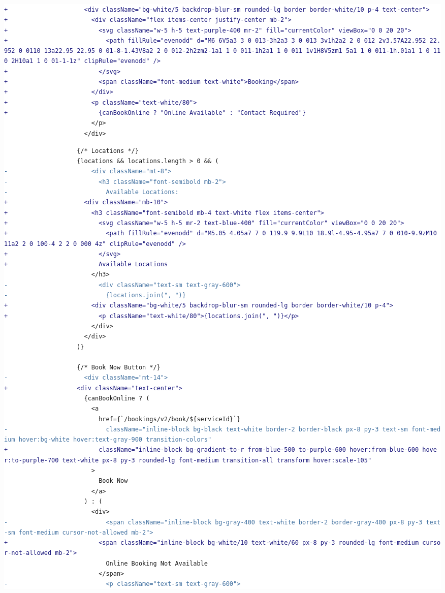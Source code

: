 ```diff
+                     <div className="bg-white/5 backdrop-blur-sm rounded-lg border border-white/10 p-4 text-center">
+                       <div className="flex items-center justify-center mb-2">
+                         <svg className="w-5 h-5 text-purple-400 mr-2" fill="currentColor" viewBox="0 0 20 20">
+                           <path fillRule="evenodd" d="M6 6V5a3 3 0 013-3h2a3 3 0 013 3v1h2a2 2 0 012 2v3.57A22.952 22.952 0 0110 13a22.95 22.95 0 01-8-1.43V8a2 2 0 012-2h2zm2-1a1 1 0 011-1h2a1 1 0 011 1v1H8V5zm1 5a1 1 0 011-1h.01a1 1 0 110 2H10a1 1 0 01-1-1z" clipRule="evenodd" />
+                         </svg>
+                         <span className="font-medium text-white">Booking</span>
+                       </div>
+                       <p className="text-white/80">
+                         {canBookOnline ? "Online Available" : "Contact Required"}
                        </p>
                      </div>
```

```diff
                    {/* Locations */}
                    {locations && locations.length > 0 && (
-                       <div className="mt-8">
-                         <h3 className="font-semibold mb-2">
-                           Available Locations:
+                     <div className="mb-10">
+                       <h3 className="font-semibold mb-4 text-white flex items-center">
+                         <svg className="w-5 h-5 mr-2 text-blue-400" fill="currentColor" viewBox="0 0 20 20">
+                           <path fillRule="evenodd" d="M5.05 4.05a7 7 0 119.9 9.9L10 18.9l-4.95-4.95a7 7 0 010-9.9zM10 11a2 2 0 100-4 2 2 0 000 4z" clipRule="evenodd" />
+                         </svg>
+                         Available Locations
                        </h3>
-                         <div className="text-sm text-gray-600">
-                           {locations.join(", ")}
+                       <div className="bg-white/5 backdrop-blur-sm rounded-lg border border-white/10 p-4">
+                         <p className="text-white/80">{locations.join(", ")}</p>
                        </div>
                      </div>
                    )}
  
                    {/* Book Now Button */}
-                     <div className="mt-14">
+                   <div className="text-center">
                      {canBookOnline ? (
                        <a
                          href={`/bookings/v2/book/${serviceId}`}
-                           className="inline-block bg-black text-white border-2 border-black px-8 py-3 text-sm font-medium hover:bg-white hover:text-gray-900 transition-colors"
+                         className="inline-block bg-gradient-to-r from-blue-500 to-purple-600 hover:from-blue-600 hover:to-purple-700 text-white px-8 py-3 rounded-lg font-medium transition-all transform hover:scale-105"
                        >
                          Book Now
                        </a>
                      ) : (
                        <div>
-                           <span className="inline-block bg-gray-400 text-white border-2 border-gray-400 px-8 py-3 text-sm font-medium cursor-not-allowed mb-2">
+                         <span className="inline-block bg-white/10 text-white/60 px-8 py-3 rounded-lg font-medium cursor-not-allowed mb-2">
                            Online Booking Not Available
                          </span>
-                           <p className="text-sm text-gray-600">
```